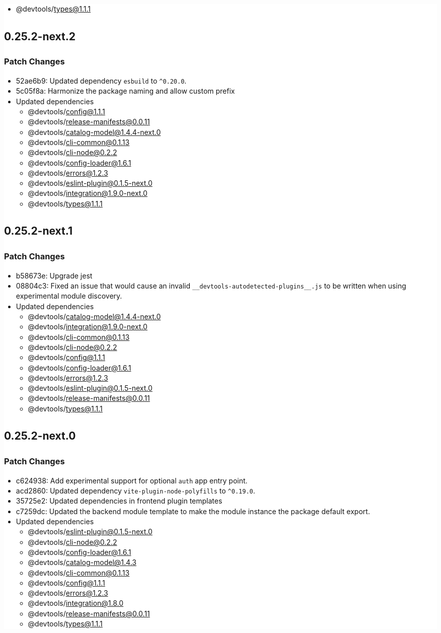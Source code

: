   - @devtools/types@1.1.1

## 0.25.2-next.2

### Patch Changes

- 52ae6b9: Updated dependency `esbuild` to `^0.20.0`.
- 5c05f8a: Harmonize the package naming and allow custom prefix
- Updated dependencies
  - @devtools/config@1.1.1
  - @devtools/release-manifests@0.0.11
  - @devtools/catalog-model@1.4.4-next.0
  - @devtools/cli-common@0.1.13
  - @devtools/cli-node@0.2.2
  - @devtools/config-loader@1.6.1
  - @devtools/errors@1.2.3
  - @devtools/eslint-plugin@0.1.5-next.0
  - @devtools/integration@1.9.0-next.0
  - @devtools/types@1.1.1

## 0.25.2-next.1

### Patch Changes

- b58673e: Upgrade jest
- 08804c3: Fixed an issue that would cause an invalid `__devtools-autodetected-plugins__.js` to be written when using experimental module discovery.
- Updated dependencies
  - @devtools/catalog-model@1.4.4-next.0
  - @devtools/integration@1.9.0-next.0
  - @devtools/cli-common@0.1.13
  - @devtools/cli-node@0.2.2
  - @devtools/config@1.1.1
  - @devtools/config-loader@1.6.1
  - @devtools/errors@1.2.3
  - @devtools/eslint-plugin@0.1.5-next.0
  - @devtools/release-manifests@0.0.11
  - @devtools/types@1.1.1

## 0.25.2-next.0

### Patch Changes

- c624938: Add experimental support for optional `auth` app entry point.
- acd2860: Updated dependency `vite-plugin-node-polyfills` to `^0.19.0`.
- 35725e2: Updated dependencies in frontend plugin templates
- c7259dc: Updated the backend module template to make the module instance the package default export.
- Updated dependencies
  - @devtools/eslint-plugin@0.1.5-next.0
  - @devtools/cli-node@0.2.2
  - @devtools/config-loader@1.6.1
  - @devtools/catalog-model@1.4.3
  - @devtools/cli-common@0.1.13
  - @devtools/config@1.1.1
  - @devtools/errors@1.2.3
  - @devtools/integration@1.8.0
  - @devtools/release-manifests@0.0.11
  - @devtools/types@1.1.1
